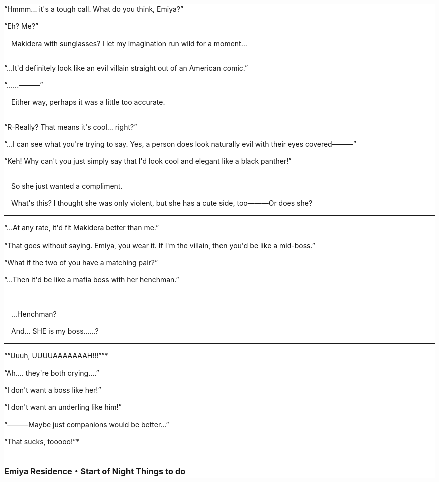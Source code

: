 “Hmmm... it's a tough call. What do you think, Emiya?”

“Eh? Me?”

　Makidera with sunglasses? I let my imagination run wild for a moment...

---

“...It'd definitely look like an evil villain straight out of an American comic.”

“......―――”

　Either way, perhaps it was a little too accurate.

---

“R-Really? That means it's cool... right?”

“...I can see what you're trying to say. Yes, a person does look naturally evil with their eyes covered―――”

“Keh! Why can't you just simply say that I'd look cool and elegant like a black panther!”

---
　So she just wanted a compliment.

　What's this? I thought she was only violent, but she has a cute side, too―――Or does she?

---

“...At any rate, it'd fit Makidera better than me.”

“That goes without saying. Emiya, you wear it. If I'm the villain, then you'd be like a mid-boss.”

“What if the two of you have a matching pair?”

“...Then it'd be like a mafia boss with her henchman.”

　

　...Henchman?

　And... SHE is my boss......?

---

““Uuuh, UUUUAAAAAAAH!!!””*

“Ah.... they're both crying....”

“I don't want a boss like her!”

“I don't want an underling like him!”

“―――Maybe just companions would be better...”

“That sucks, tooooo!”*

---


### Emiya Residence・Start of Night Things to do

